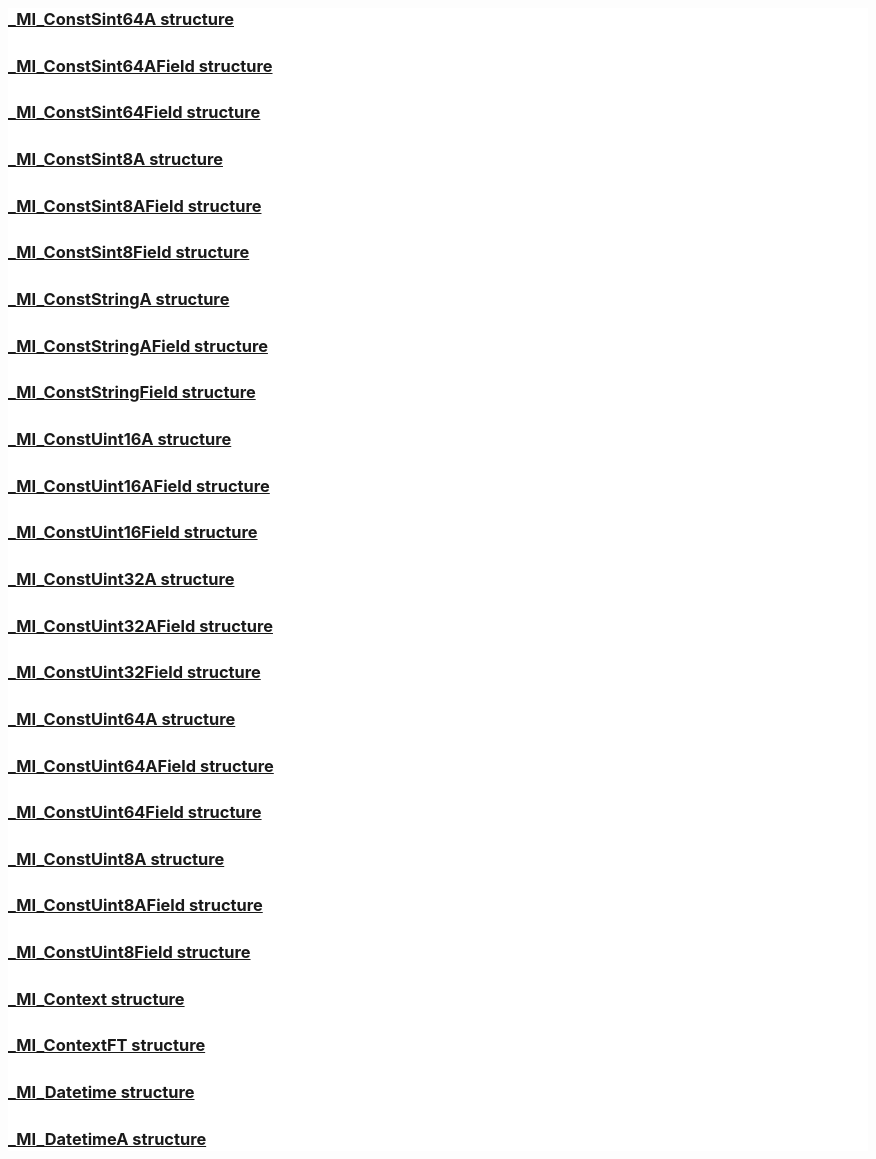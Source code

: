 ### [_MI_ConstSint64A structure](../mi/ns-mi-_mi_constsint64a.md)
### [_MI_ConstSint64AField structure](../mi/ns-mi-_mi_constsint64afield.md)
### [_MI_ConstSint64Field structure](../mi/ns-mi-_mi_constsint64field.md)
### [_MI_ConstSint8A structure](../mi/ns-mi-_mi_constsint8a.md)
### [_MI_ConstSint8AField structure](../mi/ns-mi-_mi_constsint8afield.md)
### [_MI_ConstSint8Field structure](../mi/ns-mi-_mi_constsint8field.md)
### [_MI_ConstStringA structure](../mi/ns-mi-_mi_conststringa.md)
### [_MI_ConstStringAField structure](../mi/ns-mi-_mi_conststringafield.md)
### [_MI_ConstStringField structure](../mi/ns-mi-_mi_conststringfield.md)
### [_MI_ConstUint16A structure](../mi/ns-mi-_mi_constuint16a.md)
### [_MI_ConstUint16AField structure](../mi/ns-mi-_mi_constuint16afield.md)
### [_MI_ConstUint16Field structure](../mi/ns-mi-_mi_constuint16field.md)
### [_MI_ConstUint32A structure](../mi/ns-mi-_mi_constuint32a.md)
### [_MI_ConstUint32AField structure](../mi/ns-mi-_mi_constuint32afield.md)
### [_MI_ConstUint32Field structure](../mi/ns-mi-_mi_constuint32field.md)
### [_MI_ConstUint64A structure](../mi/ns-mi-_mi_constuint64a.md)
### [_MI_ConstUint64AField structure](../mi/ns-mi-_mi_constuint64afield.md)
### [_MI_ConstUint64Field structure](../mi/ns-mi-_mi_constuint64field.md)
### [_MI_ConstUint8A structure](../mi/ns-mi-_mi_constuint8a.md)
### [_MI_ConstUint8AField structure](../mi/ns-mi-_mi_constuint8afield.md)
### [_MI_ConstUint8Field structure](../mi/ns-mi-_mi_constuint8field.md)
### [_MI_Context structure](../mi/ns-mi-_mi_context.md)
### [_MI_ContextFT structure](../mi/ns-mi-_mi_contextft.md)
### [_MI_Datetime structure](../mi/ns-mi-_mi_datetime.md)
### [_MI_DatetimeA structure](../mi/ns-mi-_mi_datetimea.md)
